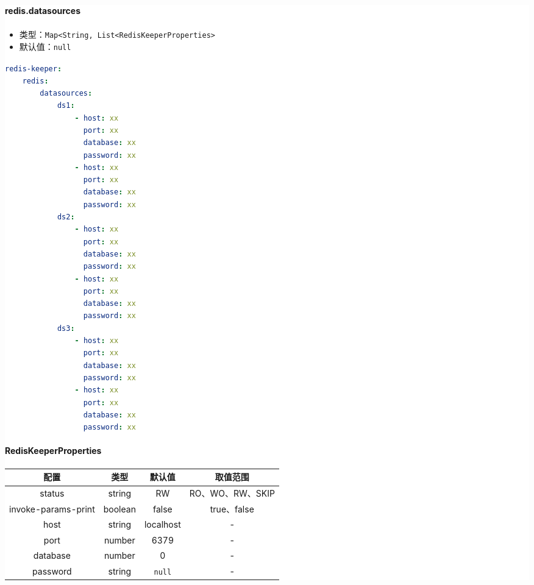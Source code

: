 ```yaml
```

#### redis.datasources

* 类型：`Map<String, List<RedisKeeperProperties>`
* 默认值：`null`

```yaml
redis-keeper:
    redis:
        datasources:
            ds1:
                - host: xx
                  port: xx
                  database: xx
                  password: xx
                - host: xx
                  port: xx
                  database: xx
                  password: xx
            ds2:
                - host: xx
                  port: xx
                  database: xx
                  password: xx
                - host: xx
                  port: xx
                  database: xx
                  password: xx
            ds3:
                - host: xx
                  port: xx
                  database: xx
                  password: xx
                - host: xx
                  port: xx
                  database: xx
                  password: xx
```

#### RedisKeeperProperties

|        配置        |  类型  |  默认值  |     取值范围     |
| :-------------------: | :-------: | :---------: | :----------------: |
|       status       | string |    RW    | RO、WO、RW、SKIP |
| invoke-params-print | boolean |   false   |   true、false   |
|        host        | string | localhost |        -        |
|        port        | number |   6379   |        -        |
|      database      | number |     0     |        -        |
|      password      | string |     `null`     |        -        |
